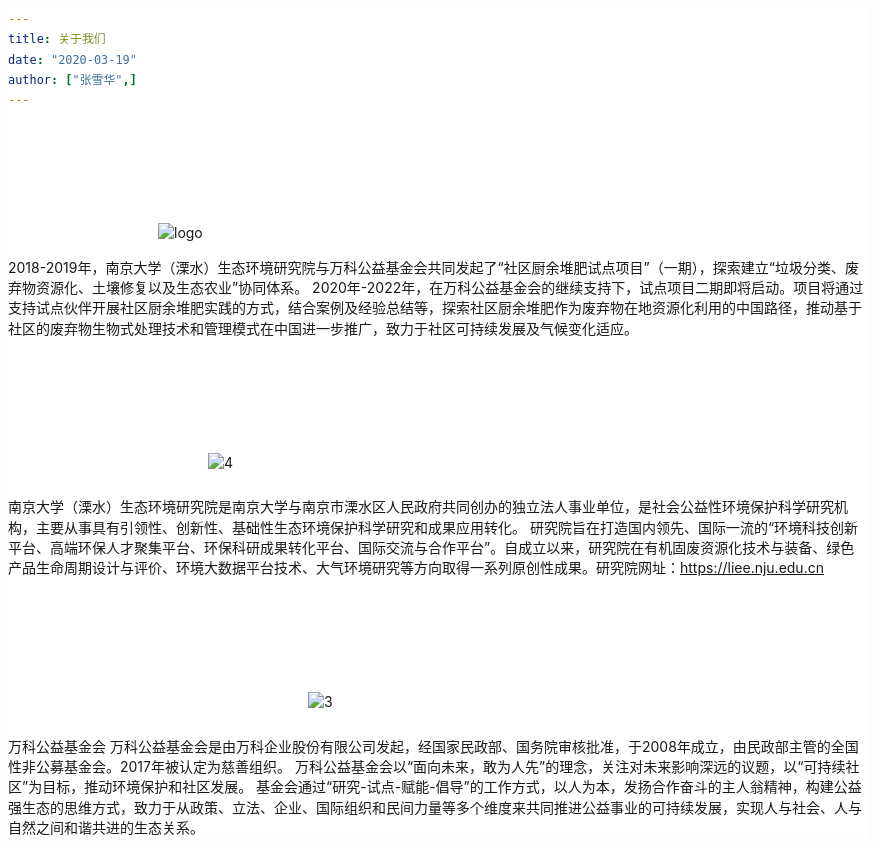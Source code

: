 ```yaml
---
title: 关于我们
date: "2020-03-19"
author: ["张雪华",]
---
```


<img src="/images/logo.png" alt="logo" style="width: 30%; 5 margin: 10px 10px 0px 0;padding:100px 0px 0 150px" />


2018-2019年，南京大学（溧水）生态环境研究院与万科公益基金会共同发起了“社区厨余堆肥试点项目”（一期），探索建立“垃圾分类、废弃物资源化、土壤修复以及生态农业”协同体系。 
2020年-2022年，在万科公益基金会的继续支持下，试点项目二期即将启动。项目将通过支持试点伙伴开展社区厨余堆肥实践的方式，结合案例及经验总结等，探索社区厨余堆肥作为废弃物在地资源化利用的中国路径，推动基于社区的废弃物生物式处理技术和管理模式在中国进一步推广，致力于社区可持续发展及气候变化适应。  



<img src="/images/4.png" alt="4" style="width: 50%;  margin: 0 0 10px 0;padding:100px 0px 0 200px" />

南京大学（溧水）生态环境研究院是南京大学与南京市溧水区人民政府共同创办的独立法人事业单位，是社会公益性环境保护科学研究机构，主要从事具有引领性、创新性、基础性生态环境保护科学研究和成果应用转化。
研究院旨在打造国内领先、国际一流的“环境科技创新平台、高端环保人才聚集平台、环保科研成果转化平台、国际交流与合作平台”。自成立以来，研究院在有机固废资源化技术与装备、绿色产品生命周期设计与评价、环境大数据平台技术、大气环境研究等方向取得一系列原创性成果。研究院网址：https://liee.nju.edu.cn



<img src="/images/3.png" alt="3" style="width: 30%;  margin: 0 0 10px 0;padding:100px 0px 0 300px" />


万科公益基金会
万科公益基金会是由万科企业股份有限公司发起，经国家民政部、国务院审核批准，于2008年成立，由民政部主管的全国性非公募基金会。2017年被认定为慈善组织。
万科公益基金会以“面向未来，敢为人先”的理念，关注对未来影响深远的议题，以“可持续社区”为目标，推动环境保护和社区发展。
基金会通过“研究-试点-赋能-倡导”的工作方式，以人为本，发扬合作奋斗的主人翁精神，构建公益强生态的思维方式，致力于从政策、立法、企业、国际组织和民间力量等多个维度来共同推进公益事业的可持续发展，实现人与社会、人与自然之间和谐共进的生态关系。

